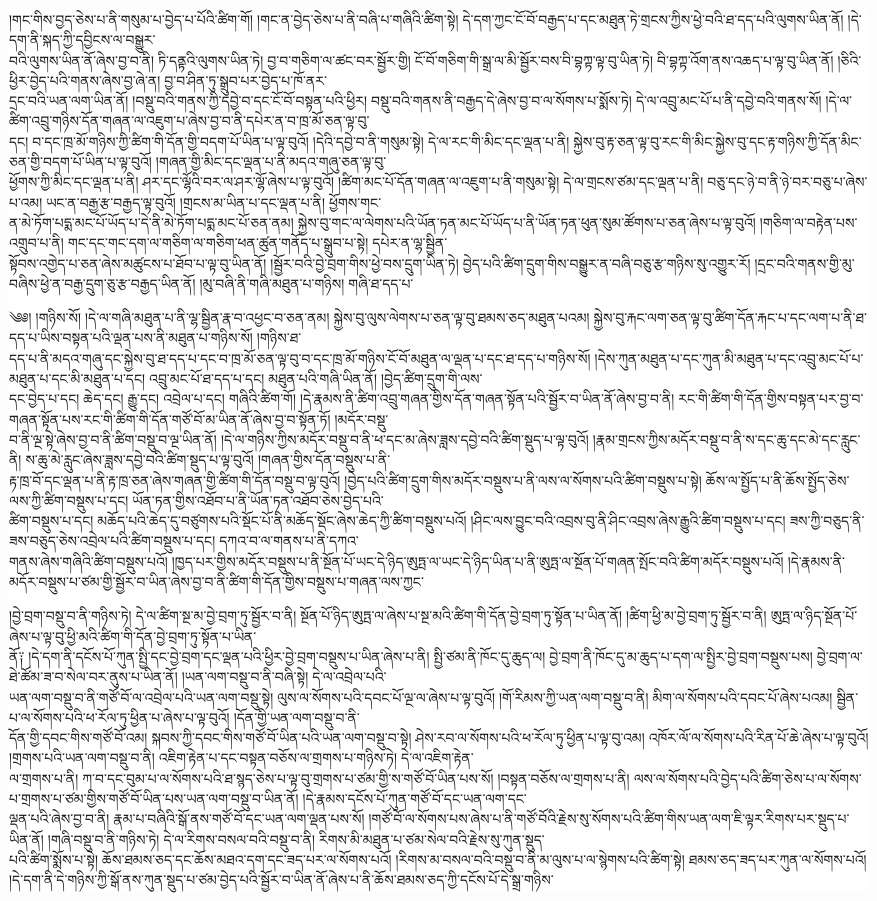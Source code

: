 །གང་གིས་བྱད་ཅེས་པ་ནི་གསུམ་པ་བྱེད་པ་པོའི་ཚིག་གོ། །གང་ན་བྱེད་ཅེས་པ་ནི་བཞི་པ་གཞིའི་ཚིག་སྟེ། དེ་དག་ཀྱང་ངོ་བོ་བརྒྱད་པ་དང་མཐུན་ཏེ་གྲངས་ཀྱིས་ཕྱེ་བའི་ཐ་དད་པའི་ལུགས་ཡིན་ནོ། །དེ་དག་ནི་སྐད་ཀྱི་དབྱིངས་ལ་བསྒྱུར་  
བའི་ལུགས་ཡིན་ནོ་ཞེས་བྱ་བ་ནི། ཏི་དནྟའི་ལུགས་ཡིན་ཏེ། བྱ་བ་གཅིག་ལ་ཚང་བར་སྦྱོར་གྱི། ངོ་བོ་གཅིག་གི་སྒྲ་ལ་མི་སྦྱོར་བས་བི་བྷཀྟ་ལྟ་བུ་ཡིན་ཏེ། བི་བྷཀྟ་འོག་ནས་འཆད་པ་ལྟ་བུ་ཡིན་ནོ། །ཅིའི་ཕྱིར་བྱེད་པའི་གནས་ཞེས་བྱ་ཞེ་ན། བྱ་བ་ཤིན་ཏུ་སྒྲུབ་པར་བྱེད་པ་ཁོ་ནར་  
དྲང་བའི་ཡན་ལག་ཡིན་ནོ། །བསྡུ་བའི་གནས་ཀྱི་དབྱེ་བ་དང་ངོ་བོ་བསྟན་པའི་ཕྱིར། བསྡུ་བའི་གནས་ནི་བརྒྱད་དེ་ཞེས་བྱ་བ་ལ་སོགས་པ་སྨོས་ཏེ། དེ་ལ་འབྲུ་མང་པོ་པ་ནི་དབྱེ་བའི་གནས་སོ། །དེ་ལ་ཚིག་འབྲུ་གཉིས་དོན་གཞན་ལ་འཇུག་པ་ཞེས་བྱ་བ་ནི་དཔེར་ན་བ་ཁྲ་མོ་ཅན་ལྟ་བུ་  
དང། བ་དང་ཁྲ་མོ་གཉིས་ཀྱི་ཚིག་གི་དོན་གྱི་བདག་པོ་ཡིན་པ་ལྟ་བུའོ། །དེའི་དབྱེ་བ་ནི་གསུམ་སྟེ། དེ་ལ་རང་གི་མིང་དང་ལྡན་པ་ནི། སྐྱེས་བུ་རྟ་ཅན་ལྟ་བུ་རང་གི་མིང་སྐྱེས་བུ་དང་རྟ་གཉིས་ཀྱི་དོན་མིང་ཅན་གྱི་བདག་པོ་ཡིན་པ་ལྟ་བུའོ། །གཞན་གྱི་མིང་དང་ལྡན་པ་ནི་མདའ་གཞུ་ཅན་ལྟ་བུ་  
ཕྱོགས་ཀྱི་མིང་དང་ལྡན་པ་ནི། ཤར་དང་ལྷོའི་བར་ལ་ཤར་ལྷོ་ཞེས་པ་ལྟ་བུའོ། །ཚིག་མང་པོ་དོན་གཞན་ལ་འཇུག་པ་ནི་གསུམ་སྟེ། དེ་ལ་གྲངས་ཙམ་དང་ལྡན་པ་ནི། བཅུ་དང་ཉེ་བ་ནི་ཉེ་བར་བཅུ་པ་ཞེས་པ་འམ། ཡང་ན་བརྒྱ་རྩ་བརྒྱད་ལྟ་བུའོ། །གྲངས་མ་ཡིན་པ་དང་ལྡན་པ་ནི། ཕྱོགས་གང་  
ན་མེ་ཏོག་པདྨ་མང་པོ་ཡོད་པ་དེ་ནི་མེ་ཏོག་པདྨ་མང་པོ་ཅན་ནམ། སྐྱེས་བུ་གང་ལ་ལེགས་པའི་ཡོན་ཏན་མང་པོ་ཡོད་པ་ནི་ཡོན་ཏན་ཕུན་སུམ་ཚོགས་པ་ཅན་ཞེས་པ་ལྟ་བུའོ། །གཅིག་ལ་བརྟེན་པས་འགྲུབ་པ་ནི། གང་དང་གང་དག་ལ་གཅིག་ལ་གཅིག་ཕན་ཚུན་གནོད་པ་སྒྲུབ་པ་སྟེ། དཔེར་ན་ལྷ་སྦྱིན་  
སྟོབས་འགྱེད་པ་ཅན་ཞེས་མཚུངས་པ་ཐོབ་པ་ལྟ་བུ་ཡིན་ནོ། །སྦྱོར་བའི་བྱེ་བྲག་གིས་ཕྱེ་བས་དྲུག་ཡིན་ཏེ། བྱེད་པའི་ཚིག་དྲུག་གིས་བསྒྱུར་ན་བཞི་བཅུ་རྩ་གཉིས་སུ་འགྱུར་རོ། །དྲང་བའི་གནས་གྱི་མུ་བཞིས་ཕྱེ་ན་བརྒྱ་དྲུག་ཅུ་རྩ་བརྒྱད་ཡིན་ནོ། །མུ་བཞི་ནི་གཞི་མཐུན་པ་གཉིས། གཞི་ཐ་དད་པ་  
  
༄༅། །གཉིས་སོ། །དེ་ལ་གཞི་མཐུན་པ་ནི་ལྷ་སྦྱིན་རྣ་བ་འཕྱང་བ་ཅན་ནམ། སྐྱེས་བུ་ལུས་ལེགས་པ་ཅན་ལྟ་བུ་ཐམས་ཅད་མཐུན་པའམ། སྐྱེས་བུ་རྐང་ལག་ཅན་ལྟ་བུ་ཚིག་དོན་རྐང་པ་དང་ལག་པ་ནི་ཐ་དད་པ་ཡིས་བསྟན་པའི་ལྡན་པས་ནི་མཐུན་པ་གཉིས་སོ། །གཉིས་ཐ་  
དད་པ་ནི་མདའ་གཞུ་དང་སྐྱེས་བུ་ཐ་དད་པ་དང་བ་ཁྲ་མོ་ཅན་ལྟ་བུ་བ་དང་ཁྲ་མོ་གཉིས་ངོ་བོ་མཐུན་ལ་ལྡན་པ་དང་ཐ་དད་པ་གཉིས་སོ། །དེས་ཀུན་མཐུན་པ་དང་ཀུན་མི་མཐུན་པ་དང་འབྲུ་མང་པོ་པ་མཐུན་པ་དང་མི་མཐུན་པ་དང། འབྲུ་མང་པོ་ཐ་དད་པ་དང། མཐུན་པའི་གཞི་ཡིན་ནོ། །བྱེད་ཚིག་དྲུག་གི་ལས་  
དང་བྱེད་པ་དང། ཆེད་དང། རྒྱུ་དང། འབྲེལ་པ་དང། གཞིའི་ཚིག་གོ། །དེ་རྣམས་ནི་ཚིག་འབྲུ་གཞན་གྱིས་དོན་གཞན་སྟོན་པའི་སྦྱོར་བ་ཡིན་ནོ་ཞེས་བྱ་བ་ནི། རང་གི་ཚིག་གི་དོན་གྱིས་བསྟན་པར་བྱ་བ་གཞན་སྟོན་པས་རང་གི་ཚིག་གི་དོན་གཙོ་བོ་མ་ཡིན་ནོ་ཞེས་བྱ་བ་སྟོན་ཏོ། །མདོར་བསྡུ་  
བ་ནི་ལྔ་སྟེ་ཞེས་བྱ་བ་ནི་ཚིག་བསྡུ་བ་ལྔ་ཡིན་ནོ། །དེ་ལ་གཉིས་ཀྱིས་མདོར་བསྡུ་བ་ནི་ཕ་དང་མ་ཞེས་ཟླས་དབྱེ་བའི་ཚིག་སྡུད་པ་ལྟ་བུའོ། །རྣམ་གྲངས་ཀྱིས་མདོར་བསྡུ་བ་ནི་ས་དང་ཆུ་དང་མེ་དང་རླུང་ནི། ས་ཆུ་མེ་རླུང་ཞེས་ཟླས་དབྱེ་བའི་ཚིག་སྡུད་པ་ལྟ་བུའོ། །གཞན་གྱིས་དོན་བསྡུས་པ་ནི་  
རྟ་ཁྲ་བོ་དང་ལྡན་པ་ནི་རྟ་ཁྲ་ཅན་ཞེས་གཞན་གྱི་ཚིག་གི་དོན་བསྡུ་བ་ལྟ་བུའོ། །བྱེད་པའི་ཚིག་དྲུག་གིས་མདོར་བསྡུས་པ་ནི་ལས་ལ་སོགས་པའི་ཚིག་བསྡུས་པ་སྟེ། ཆོས་ལ་སྤྱོད་པ་ནི་ཆོས་སྤྱོད་ཅེས་ལས་ཀྱི་ཚིག་བསྡུས་པ་དང། ཡོན་ཏན་གྱིས་འཐོབ་པ་ནི་ཡོན་ཏན་འཐོབ་ཅེས་བྱེད་པའི་  
ཚིག་བསྡུས་པ་དང། མཆོད་པའི་ཆེད་དུ་བཙུགས་པའི་སྡོང་པོ་ནི་མཆོད་སྡོང་ཞེས་ཆེད་ཀྱི་ཚིག་བསྡུས་པའོ། །ཤིང་ལས་བྱུང་བའི་འབྲས་བུ་ནི་ཤིང་འབྲས་ཞེས་རྒྱུའི་ཚིག་བསྡུས་པ་དང། ཟས་ཀྱི་བཅུད་ནི་ཟས་བཅུད་ཅེས་འབྲེལ་པའི་ཚིག་བསྡུས་པ་དང། དཀའ་བ་ལ་གནས་པ་ནི་དཀའ་  
གནས་ཞེས་གཞིའི་ཚིག་བསྡུས་པའོ། །ཁྱད་པར་གྱིས་མདོར་བསྡུས་པ་ནི་སྔོན་པོ་ཡང་དེ་ཉིད་ཨུཏྤ་ལ་ཡང་དེ་ཉིད་ཡིན་པ་ནི་ཨུཏྤ་ལ་སྔོན་པོ་གཞན་སྤོང་བའི་ཚིག་མདོར་བསྡུས་པའོ། །དེ་རྣམས་ནི་མདོར་བསྡུས་པ་ཙམ་གྱི་སྦྱོར་བ་ཡིན་ཞེས་བྱ་བ་ནི་ཚིག་གི་དོན་གྱིས་བསྡུས་པ་གཞན་ལས་ཀྱང་  
  
།བྱེ་བྲག་བསྡུ་བ་ནི་གཉིས་ཏེ། དེ་ལ་ཚིག་སྔ་མ་བྱེ་བྲག་ཏུ་སྦྱོར་བ་ནི། སྔོན་པོ་ཉིད་ཨུཏྤ་ལ་ཞེས་པ་སྔ་མའི་ཚིག་གི་དོན་བྱེ་བྲག་ཏུ་སྟོན་པ་ཡིན་ནོ། །ཚིག་ཕྱི་མ་བྱེ་བྲག་ཏུ་སྦྱོར་བ་ནི། ཨུཏྤ་ལ་ཉིད་སྔོན་པོ་ཞེས་པ་ལྟ་བུ་ཕྱི་མའི་ཚིག་གི་དོན་བྱེ་བྲག་ཏུ་སྟོན་པ་ཡིན་  
ནོ༑ །དེ་དག་ནི་དངོས་པོ་ཀུན་སྤྱི་དང་བྱེ་བྲག་དང་ལྡན་པའི་ཕྱིར་བྱེ་བྲག་བསྡུས་པ་ཡིན་ཞེས་པ་ནི། སྤྱི་ཙམ་ནི་ཁོང་དུ་ཆུད་ལ། བྱེ་བྲག་ནི་ཁོང་དུ་མ་ཆུད་པ་དག་ལ་སྤྱིར་བྱེ་བྲག་བསྡུས་པས། བྱེ་བྲག་ལ་ཐེ་ཚོམ་ཟ་བ་སེལ་བར་ནུས་པ་ཡིན་ནོ། །ཡན་ལག་བསྡུ་བ་ནི་བཞི་སྟེ། དེ་ལ་འབྲེལ་པའི་  
ཡན་ལག་བསྡུ་བ་ནི་གཙོ་བོ་ལ་འབྲེལ་པའི་ཡན་ལག་བསྡུ་སྟེ། ལུས་ལ་སོགས་པའི་དབང་པོ་ལྔ་ལ་ཞེས་པ་ལྟ་བུའོ། །གོ་རིམས་ཀྱི་ཡན་ལག་བསྡུ་བ་ནི། མིག་ལ་སོགས་པའི་དབང་པོ་ཞེས་པའམ། སྦྱིན་པ་ལ་སོགས་པའི་ཕ་རོལ་ཏུ་ཕྱིན་པ་ཞེས་པ་ལྟ་བུའོ། །དོན་གྱི་ཡན་ལག་བསྡུ་བ་ནི་  
དོན་གྱི་དབང་གིས་གཙོ་བོ་འམ། སྐབས་ཀྱི་དབང་གིས་གཙོ་བོ་ཡིན་པའི་ཡན་ལག་བསྡུ་བ་སྟེ། ཤེས་རབ་ལ་སོགས་པའི་ཕ་རོལ་ཏུ་ཕྱིན་པ་ལྟ་བུ་འམ། འཁོར་ལོ་ལ་སོགས་པའི་རིན་པོ་ཆེ་ཞེས་པ་ལྟ་བུའོ། །གྲགས་པའི་ཡན་ལག་བསྡུ་བ་ནི། འཇིག་རྟེན་པ་དང་བསྟན་བཅོས་ལ་གྲགས་པ་གཉིས་ཏེ། དེ་ལ་འཇིག་རྟེན་  
ལ་གྲགས་པ་ནི། ཀ་བ་དང་བུམ་པ་ལ་སོགས་པའི་ཐ་སྙད་ཅེས་པ་ལྟ་བུ་གྲགས་པ་ཙམ་གྱི་ས་གཙོ་བོ་ཡིན་པས་སོ། །བསྟན་བཅོས་ལ་གྲགས་པ་ནི། ལས་ལ་སོགས་པའི་བྱེད་པའི་ཚིག་ཅེས་པ་ལ་སོགས་པ་གྲགས་པ་ཙམ་གྱིས་གཙོ་བོ་ཡིན་པས་ཡན་ལག་བསྡུ་བ་ཡིན་ནོ། །དེ་རྣམས་དངོས་པོ་ཀུན་གཙོ་བོ་དང་ཡན་ལག་དང་  
ལྡན་པའི་ཞེས་བྱ་བ་ནི། རྣམ་པ་བཞིའི་སྒོ་ནས་གཙོ་བོ་དང་ཡན་ལག་ལྡན་པས་སོ། །གཙོ་བོ་ལ་སོགས་པས་ཞེས་པ་ནི་གཙོ་བོའི་རྗེས་སུ་སོགས་པའི་ཚིག་གིས་ཡན་ལག་ཇི་ལྟར་རིགས་པར་སྡུད་པ་ཡིན་ནོ། །གཞི་བསྡུ་བ་ནི་གཉིས་ཏེ། དེ་ལ་རིགས་བསལ་བའི་བསྡུ་བ་ནི། རིགས་མི་མཐུན་པ་ཙམ་སེལ་བའི་རྗེས་སུ་ཀུན་སྡུད་  
པའི་ཚིག་སྨོས་པ་སྟེ། ཆོས་ཐམས་ཅད་དང་ཆོས་མཐའ་དག་དང་ཟད་པར་ལ་སོགས་པའོ། །རིགས་མ་བསལ་བའི་བསྡུ་བ་ནི་མ་ལུས་པ་ལ་སྙེགས་པའི་ཚིག་སྟེ། ཐམས་ཅད་ཟད་པར་ཀུན་ལ་སོགས་པའོ། །དེ་དག་ནི་དེ་གཉིས་ཀྱི་སྒོ་ནས་ཀུན་སྡུད་པ་ཙམ་བྱེད་པའི་སྦྱོར་བ་ཡིན་ནོ་ཞེས་པ་ནི་ཆོས་ཐམས་ཅད་ཀྱི་དངོས་པོ་དེ་སྒྲ་གཉིས་  
  